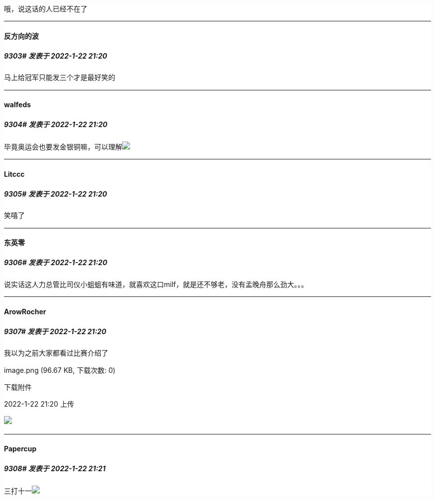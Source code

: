 哦，说这话的人已经不在了

*****

####  反方向的波  
##### 9303#       发表于 2022-1-22 21:20

马上给冠军只能发三个才是最好笑的

*****

####  walfeds  
##### 9304#       发表于 2022-1-22 21:20

毕竟奥运会也要发金银铜嘛，可以理解<img src="https://static.saraba1st.com/image/smiley/face2017/067.png" referrerpolicy="no-referrer">

*****

####  Litccc  
##### 9305#       发表于 2022-1-22 21:20

笑嘻了

*****

####  东英零  
##### 9306#       发表于 2022-1-22 21:20

说实话这人力总管比司仪小蛆蛆有味道，就喜欢这口milf，就是还不够老，没有孟晚舟那么劲大。。。

*****

####  ArowRocher  
##### 9307#       发表于 2022-1-22 21:20

我以为之前大家都看过比赛介绍了

image.png
(96.67 KB, 下载次数: 0)

下载附件

2022-1-22 21:20 上传

<img src="https://img.saraba1st.com/forum/202201/22/212039y7aaz3razx30ks8h.png" referrerpolicy="no-referrer">



*****

####  Papercup  
##### 9308#       发表于 2022-1-22 21:21

三打十一<img src="https://static.saraba1st.com/image/smiley/face2017/037.png" referrerpolicy="no-referrer">
